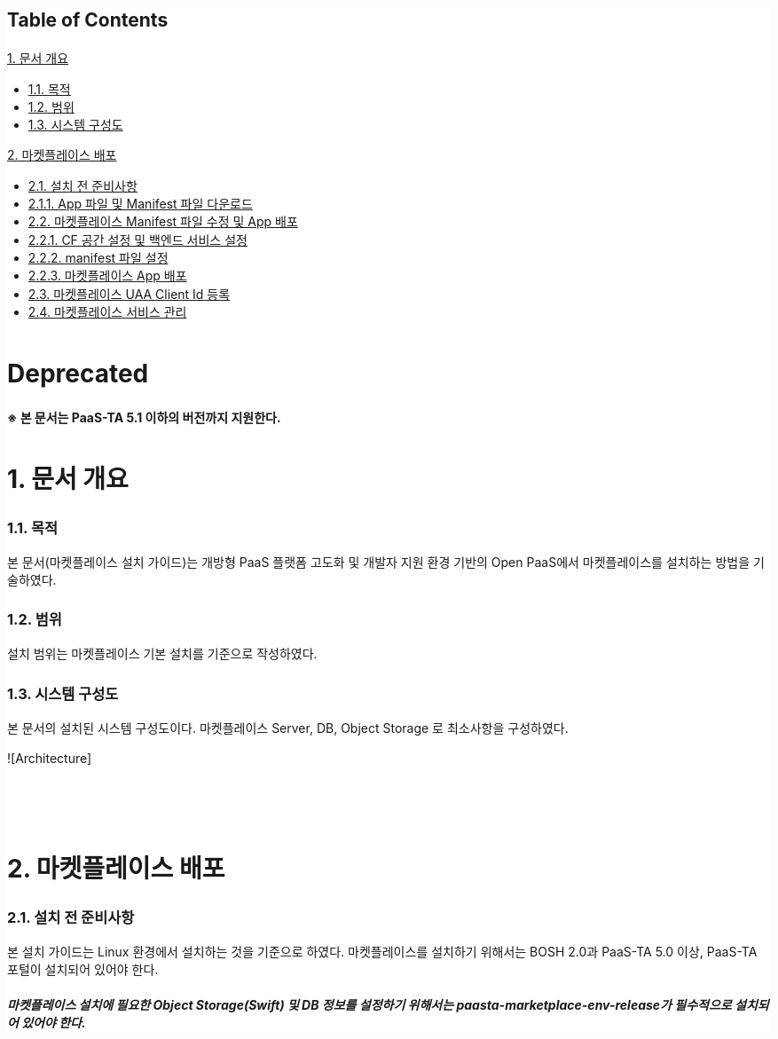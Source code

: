 ## Table of Contents

[1. 문서 개요](#1)

  -  [1.1. 목적](#11)
  -  [1.2. 범위](#12)
  -  [1.3. 시스템 구성도](#13)

[2. 마켓플레이스 배포](#2)

  -  [2.1. 설치 전 준비사항](#21)
  -  [2.1.1. App 파일 및 Manifest 파일 다운로드](#211)
  -  [2.2. 마켓플레이스 Manifest 파일 수정 및 App 배포](#22)
  -  [2.2.1. CF 공간 설정 및 백엔드 서비스 설정](#221)
  -  [2.2.2. manifest 파일 설정](#222)
  -  [2.2.3. 마켓플레이스 App 배포](#223)
  -  [2.3. 마켓플레이스 UAA Client Id 등록](#23)
  -  [2.4. 마켓플레이스 서비스 관리](#24)

# Deprecated

<b>※ 본 문서는 PaaS-TA 5.1 이하의 버전까지 지원한다.</b>

# <div id='1'/> 1. 문서 개요

### <div id='11'/> 1.1. 목적
본 문서(마켓플레이스 설치 가이드)는 개방형 PaaS 플랫폼 고도화 및 개발자 지원 환경 기반의 Open PaaS에서 마켓플레이스를 설치하는 방법을 기술하였다.


### <div id='12'/> 1.2. 범위
설치 범위는 마켓플레이스 기본 설치를 기준으로 작성하였다.


### <div id='13'/> 1.3. 시스템 구성도
본 문서의 설치된 시스템 구성도이다. 마켓플레이스 Server, DB, Object Storage 로 최소사항을 구성하였다.

![Architecture]

<br>
<br>

# <div id='2'/> 2. 마켓플레이스 배포

### <div id='21'/> 2.1. 설치 전 준비사항
본 설치 가이드는 Linux 환경에서 설치하는 것을 기준으로 하였다.
마켓플레이스를 설치하기 위해서는 BOSH 2.0과 PaaS-TA 5.0 이상, PaaS-TA 포털이 설치되어 있어야 한다.

##### 마켓플레이스 설치에 필요한 Object Storage(Swift) 및 DB 정보를 설정하기 위해서는 paasta-marketplace-env-release가 필수적으로 설치되어 있어야 한다.


[AdminPortal_Market_Url]: ./images/AdminPortal_MarketURL.png
[AdminPortal_Market_Admin_Url]: ./images/AdminPortal_MarketAdminURL.png